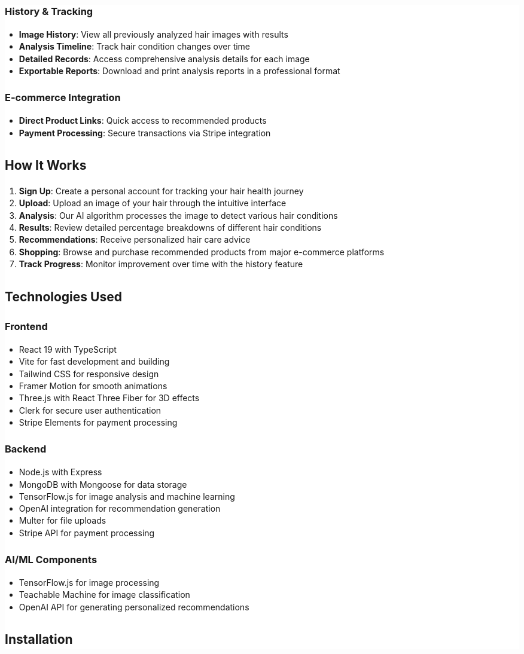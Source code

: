### History & Tracking

- **Image History**: View all previously analyzed hair images with results
- **Analysis Timeline**: Track hair condition changes over time
- **Detailed Records**: Access comprehensive analysis details for each image
- **Exportable Reports**: Download and print analysis reports in a professional format

### E-commerce Integration

- **Direct Product Links**: Quick access to recommended products
- **Payment Processing**: Secure transactions via Stripe integration

## How It Works

1. **Sign Up**: Create a personal account for tracking your hair health journey
2. **Upload**: Upload an image of your hair through the intuitive interface
3. **Analysis**: Our AI algorithm processes the image to detect various hair conditions
4. **Results**: Review detailed percentage breakdowns of different hair conditions
5. **Recommendations**: Receive personalized hair care advice
6. **Shopping**: Browse and purchase recommended products from major e-commerce platforms
7. **Track Progress**: Monitor improvement over time with the history feature

## Technologies Used

### Frontend

- React 19 with TypeScript
- Vite for fast development and building
- Tailwind CSS for responsive design
- Framer Motion for smooth animations
- Three.js with React Three Fiber for 3D effects
- Clerk for secure user authentication
- Stripe Elements for payment processing

### Backend

- Node.js with Express
- MongoDB with Mongoose for data storage
- TensorFlow.js for image analysis and machine learning
- OpenAI integration for recommendation generation
- Multer for file uploads
- Stripe API for payment processing

### AI/ML Components

- TensorFlow.js for image processing
- Teachable Machine for image classification
- OpenAI API for generating personalized recommendations

## Installation

